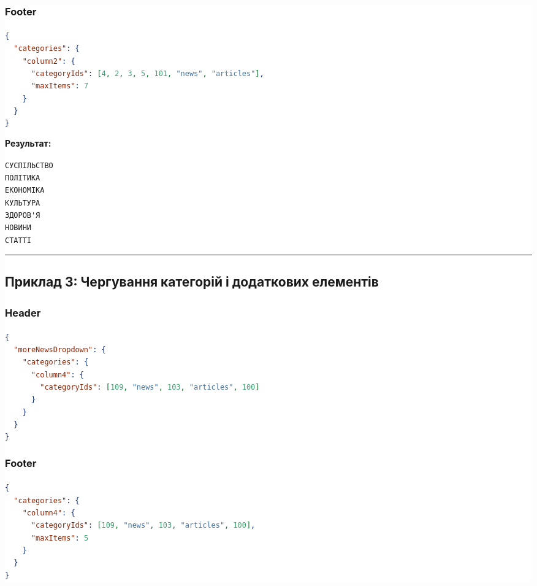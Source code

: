 ### Footer
```json
{
  "categories": {
    "column2": {
      "categoryIds": [4, 2, 3, 5, 101, "news", "articles"],
      "maxItems": 7
    }
  }
}
```

**Результат:**
```
СУСПІЛЬСТВО
ПОЛІТИКА
ЕКОНОМІКА
КУЛЬТУРА
ЗДОРОВ'Я
НОВИНИ
СТАТТІ
```

---

## Приклад 3: Чергування категорій і додаткових елементів

### Header
```json
{
  "moreNewsDropdown": {
    "categories": {
      "column4": {
        "categoryIds": [109, "news", 103, "articles", 100]
      }
    }
  }
}
```

### Footer
```json
{
  "categories": {
    "column4": {
      "categoryIds": [109, "news", 103, "articles", 100],
      "maxItems": 5
    }
  }
}
```
